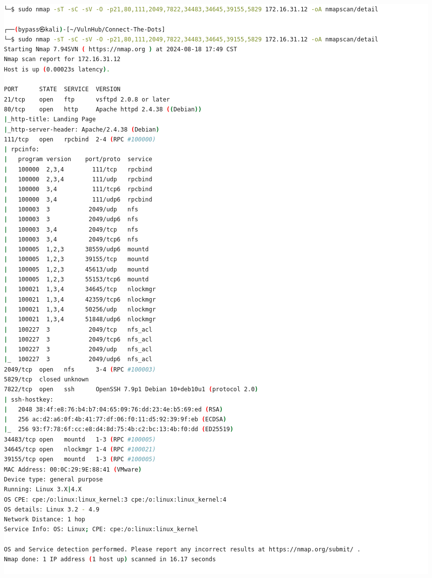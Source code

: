 ```bash
└─$ sudo nmap -sT -sC -sV -O -p21,80,111,2049,7822,34483,34645,39155,5829 172.16.31.12 -oA nmapscan/detail

┌──(bypass㉿kali)-[~/VulnHub/Connect-The-Dots]
└─$ sudo nmap -sT -sC -sV -O -p21,80,111,2049,7822,34483,34645,39155,5829 172.16.31.12 -oA nmapscan/detail
Starting Nmap 7.94SVN ( https://nmap.org ) at 2024-08-18 17:49 CST
Nmap scan report for 172.16.31.12
Host is up (0.00023s latency).

PORT      STATE  SERVICE  VERSION
21/tcp    open   ftp      vsftpd 2.0.8 or later
80/tcp    open   http     Apache httpd 2.4.38 ((Debian))
|_http-title: Landing Page
|_http-server-header: Apache/2.4.38 (Debian)
111/tcp   open   rpcbind  2-4 (RPC #100000)
| rpcinfo: 
|   program version    port/proto  service
|   100000  2,3,4        111/tcp   rpcbind
|   100000  2,3,4        111/udp   rpcbind
|   100000  3,4          111/tcp6  rpcbind
|   100000  3,4          111/udp6  rpcbind
|   100003  3           2049/udp   nfs
|   100003  3           2049/udp6  nfs
|   100003  3,4         2049/tcp   nfs
|   100003  3,4         2049/tcp6  nfs
|   100005  1,2,3      38559/udp6  mountd
|   100005  1,2,3      39155/tcp   mountd
|   100005  1,2,3      45613/udp   mountd
|   100005  1,2,3      55153/tcp6  mountd
|   100021  1,3,4      34645/tcp   nlockmgr
|   100021  1,3,4      42359/tcp6  nlockmgr
|   100021  1,3,4      50256/udp   nlockmgr
|   100021  1,3,4      51848/udp6  nlockmgr
|   100227  3           2049/tcp   nfs_acl
|   100227  3           2049/tcp6  nfs_acl
|   100227  3           2049/udp   nfs_acl
|_  100227  3           2049/udp6  nfs_acl
2049/tcp  open   nfs      3-4 (RPC #100003)
5829/tcp  closed unknown
7822/tcp  open   ssh      OpenSSH 7.9p1 Debian 10+deb10u1 (protocol 2.0)
| ssh-hostkey: 
|   2048 38:4f:e8:76:b4:b7:04:65:09:76:dd:23:4e:b5:69:ed (RSA)
|   256 ac:d2:a6:0f:4b:41:77:df:06:f0:11:d5:92:39:9f:eb (ECDSA)
|_  256 93:f7:78:6f:cc:e8:d4:8d:75:4b:c2:bc:13:4b:f0:dd (ED25519)
34483/tcp open   mountd   1-3 (RPC #100005)
34645/tcp open   nlockmgr 1-4 (RPC #100021)
39155/tcp open   mountd   1-3 (RPC #100005)
MAC Address: 00:0C:29:9E:88:41 (VMware)
Device type: general purpose
Running: Linux 3.X|4.X
OS CPE: cpe:/o:linux:linux_kernel:3 cpe:/o:linux:linux_kernel:4
OS details: Linux 3.2 - 4.9
Network Distance: 1 hop
Service Info: OS: Linux; CPE: cpe:/o:linux:linux_kernel

OS and Service detection performed. Please report any incorrect results at https://nmap.org/submit/ .
Nmap done: 1 IP address (1 host up) scanned in 16.17 seconds
                                                          
```
